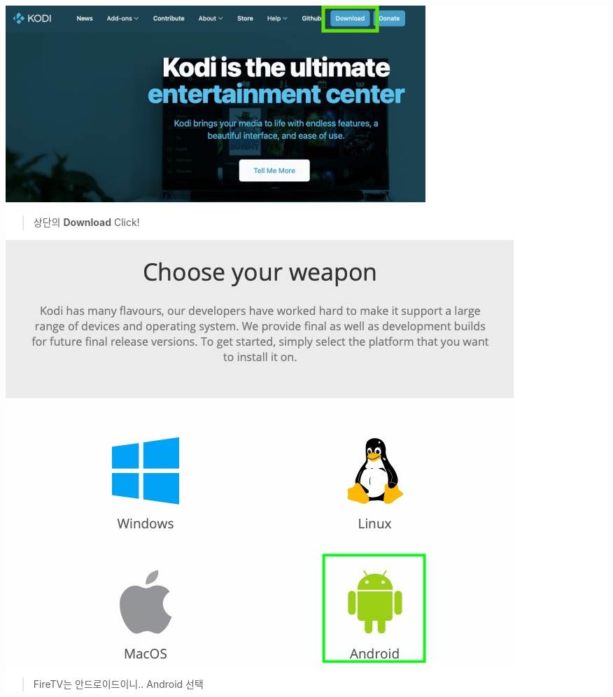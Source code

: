 ![old](/img/living/kodi/kodi_old.jpg)
> 상단의 **Download** Click!

![old](/img/living/kodi/kodi_2.jpg)
> FireTV는 안드로이드이니.. Android 선택
